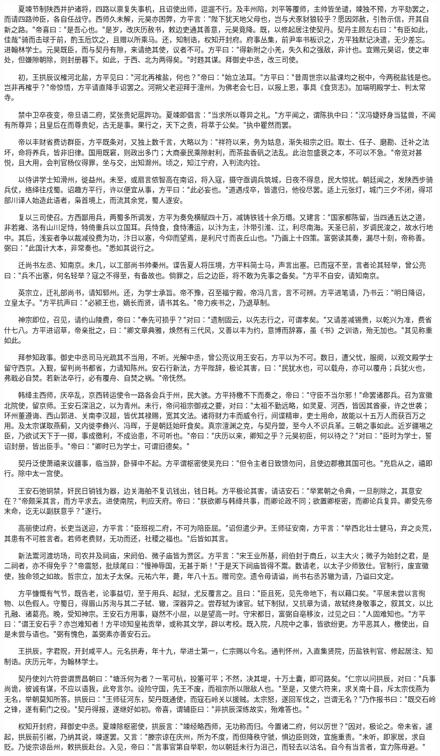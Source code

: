　　夏竦节制陕西并护诸将，四路以禀复失事机，且诏使出师，逗遛不行。及丰州陷，刘平等覆师，主帅皆坐谴，竦独不预，方平劾罢之，而请四路帅臣，各自任战守。西师久未解，元昊亦困弊，方平言："陛下犹天地父母也，岂与犬豕豺狼较乎？愿因郊赦，引咎示信，开其自新之路。"帝喜曰："是吾心也。"是岁，改庆历赦书，敕边吏通其善意，元昊竟降。既，以修起居注使契丹。契丹主顾左右曰："有臣如此，佳哉"骑而击球于前，酌玉卮饮之，且赠以所乘马。还，知制诰，权知开封府。府事丛集，前尹率书板识之，方平独默记决遣，无少差忘。进翰林学士。元昊既臣，而与契丹有隙，来请绝其使，议者不可。方平曰："得新附之小羌，失久和之强敌，非计也。宜赐元昊诏，使之审处，但嫌隙朝除，则封册暮下。如此，于西、北为两得矣。"时韪其谋。拜御史中丞，改三司使。

　　初，王拱辰议榷河北盐，方平见曰："河北再榷盐，何也？"帝曰："始立法耳。"方平曰："昔周世宗以盐课均之税中，今两税盐钱是也。岂非再榷乎？"帝惊悟，方平请直降手诏罢之。河朔父老迎拜于澶州，为佛老会七日，以报上恩，事具《食货志》。加端明殿学士、判太常寺。

　　禁中卫卒夜变，帝旦语二府，奖张贵妃扈跸功。夏竦即倡言："当求所以尊异之礼。"方平闻之，谓陈执中曰："汉冯婕妤身当猛兽，不闻有所尊异；且皇后在而尊贵妃，古无是事。果行之，天下之责，将萃于公矣。"执中瞿然而罢。

　　帝以丰财省费访群臣，方平既条对，又独上数千言，大略以为："祥符以来，务为姑息，渐失祖宗之旧。取士、任子、磨勘、迁补之法坏，命将养兵，皆非旧律。国用既窘，则政出多门；大商豪民乘隙射利，而茶盐香矾之法乱。此治忽盛衰之本，不可以不急。"帝览对甚悦，且大用，会判官杨仪得罪，坐与交，出知滁州。顷之，知江宁府，入判流内铨。

　　以侍讲学士知滑州，徙益州。未至，或扇言侬智高在南诏，将入寇，摄守亟调兵筑城，日夜不得息，民大惊扰。朝廷闻之，发陕西步骑兵仗，络绎往戍蜀。诏趣方平行，许以便宜从事，方平曰："此必妄也。"道遇戍卒，皆遣归，他役尽罢。适上元张灯，城门三夕不闭，得邛部川译人始造此语者，枭首境上，而流其余党，蜀人遂安。

　　复以三司使召。方西鄙用兵，两蜀多所调发，方平为奏免横赋四十万，减铸铁钱十余万缗。又建言："国家都陈留，当四通五达之道，非若雍、洛有山川足恃，特倚重兵以立国耳。兵恃食，食恃漕运，以汴为主，汴带引淮、江，利尽南海。天圣已前，岁调民浚之，故水行地中。其后，浅妄者争以裁减役费为功，汴日以塞，今仰而望焉，是利尺寸而丧丘山也。"乃画上十四策。富弼读其奏，漏尽十刻，帝称善。弼曰："此国计大本，非常奏也。"悉如其说行之。

　　迁尚书左丞、知南京。未几，以工部尚书帅秦州。谍告夏人将压境，方平料简士马，声言出塞。已而寇不至，言者论其轻举，曾公亮曰："兵不出塞，何名轻举？寇之不得至，有备故也。倘罪之，后之边臣，将不敢为先事之备矣。"方平不自安，请知南京。

　　英宗立，迁礼部尚书，请知郓州。还，为学士承旨。帝不豫，召至福宁殿，帝冯几言，言不可辨。方平进笔请，乃书云："明日降诏，立皇太子。"方平抗声曰："必颍王也，嫡长而贤，请书其名。"帝力疾书之，乃退草制。

　　神宗即位，召见，请约山陵费，帝曰："奉先可损乎？"对曰："遗制固云，以先志行之，可谓孝矣。"又请差减锡赉，以乾兴为准，费省什七八。方平进诏草，帝亲批之，曰："卿文章典雅，焕然有三代风，又善以丰为约，意博而辞寡，虽《书》之训诰，殆无加也。"其见称重如此。

　　拜参知政事。御史中丞司马光疏其不当用，不听。光解中丞，曾公亮议用王安石，方平以为不可。数日，遭父忧，服阕，以观文殿学士留守西京。入觐，留判尚书都省，力请知陈州。安石行新法，方平陛辞，极论其害，曰："民犹水也，可以载舟，亦可以覆舟；兵犹火也，弗戢必自焚。若新法卒行，必有覆舟、自焚之祸。"帝怃然。

　　韩绛主西师，庆卒乱，京西转运使令一路各会兵于州，民大骇。方平持檄不下而奏之，帝曰："守臣不当尔邪！"命罢诸郡兵。召为宣徽北院使，留京师。王安石深沮之，以为青州。未行，帝问祖宗御戎之要，对曰："太祖不勤远略，如灵夏、河西，皆因其酋豪，许之世袭；环州董遵诲、西山郭进、关南李汉超，皆优其禄赐，宽其文法。诸将财力丰而威令行，间谍精审，吏士用命，故能以十五万人而获百万之用。及太宗谋取燕蓟，又内徙李彝兴、冯晖，于是朝廷始旰食矣。真宗澶渊之克，与契丹盟，至今人不识兵革。三朝之事如此。近岁疆埸之臣，乃欲试天下于一掷，事成徼利，不成诒患，不可听也。"帝曰："庆历以来，卿知之乎？元昊初臣，何以待之？"对曰："臣时为学士，誓诏封册，皆出臣手。"帝曰："卿时已为学士，可谓旧德矣。"

　　契丹泛使萧禧来议疆事，临当辞，卧驿中不起。方平谓枢密使吴充曰："但令主者日致馈勿问，且使边郡檄其国可也。"充启从之，禧即行。除中太一宫使。

　　王安石弛铜禁，奸民日销钱为器，边关海舶不复讥钱出，钱日耗。方平极论其害，请诘安石："举累朝之令典，一旦削除之，其意安在？"帝颇采其言，而方平求去。进使南院，判应天府。帝曰："朕欲卿与韩绛共事，而卿论政不同；欲置卿枢密，而卿论兵复异。卿受先帝末命，讫无以副朕意乎？"遂行。

　　高丽使过府，长吏当送迎，方平言："臣班视二府，不可为陪臣屈。"诏但遣少尹。王师征安南，方平言："举西北壮士健马，弃之炎荒，其患有不可胜言者。若师老费财，无功而还，社稷之福也。"后皆如其言。

　　新法鬻河渡坊场，司农并及祠庙，宋阏伯、微子庙皆为贾区。方平言："宋王业所基，阏伯封于商丘，以主大火；微子为始封之君，是二祠者，亦不得免乎？"帝震怒，批牍尾曰："慢神辱国，无甚于斯！"于是天下祠庙皆得不鬻。数请老，以太子少师致仕。官制行，废宣徽使，独命领之如故。哲宗立，加太子太保。元祐六年，薨，年八十五。赠司空。遗令毋请谥，尚书右丞苏辙为请，乃谥曰文定。

　　方平慷慨有气节，既告老，论事益切，至于用兵、起狱，尤反覆言之。且曰："臣且死，见先帝地下，有以藉口矣。"平居未尝以言徇物、以色假人。守蜀日，得眉山苏洵与其二子轼、辙，深器异之。尝荐轼为谏官。轼下制狱，又抗章为请，故轼终身敬事之，叙其文，以比孔融、诸葛亮。晚，受知神宗。王安石方用事，嶷然不小屈，以是望高一时。守宋都日，富弼自亳移汝，过见之曰："人固难知也。"方平曰："谓王安石乎？亦岂难知者！方平顷知皇祐贡举，或称其文学，辟以考校。既入院，凡院中之事，皆欲纷更。方平恶其人，檄使出，自是未尝与语也。"弼有愧色，盖弼素亦善安石云。

　　王拱辰，字君贶，开封咸平人。元名拱寿，年十九，举进士第一，仁宗赐以今名。通判怀州，入直集贤院，历盐铁判官、修起居注、知制诰。庆历元年，为翰林学士。

　　契丹使刘六符尝谓贾昌朝曰："塘泺何为者？一苇可杭，投箠可平；不然，决其堤，十万土囊，即可路矣。"仁宗以问拱辰，对曰："兵事尚诡，彼诚有谋，不应以语我，此夸言尔。设险守国，先王不废，而祖宗所以限敌人也。"至是，又使六符来，求关南十县，斥太宗伐燕为无名，举朝莫知所答。拱辰曰："王师征河东，契丹既通使，而寇石岭关以援贼。太宗怒，遂回军伐之，岂谓无名？"乃作报书曰："既交石岭之锋，遂有蓟门之役。"契丹得报，遂继好如初。帝喜，谓辅臣曰："非拱辰深练故实，殆难答也。"

　　权知开封府，拜御史中丞。夏竦除枢密使，拱辰言："竦经略西师，无功称而归。今置诸二府，何以厉世？"因对，极论之。帝未省，遽起，拱辰前引裾，乃纳其说，竦遂罢。又言："滕宗谅在庆州，所为不度，而但降秩守虢，惧边臣则效，宜施重责。"未听，即家居，求自贬。乃徙宗谅岳州，敕拱辰赴台。入见，帝曰："言事官第自举职，勿以朝廷未行为沮己，而轻去以沽名。自今有当言者，宜力陈毋避。"
